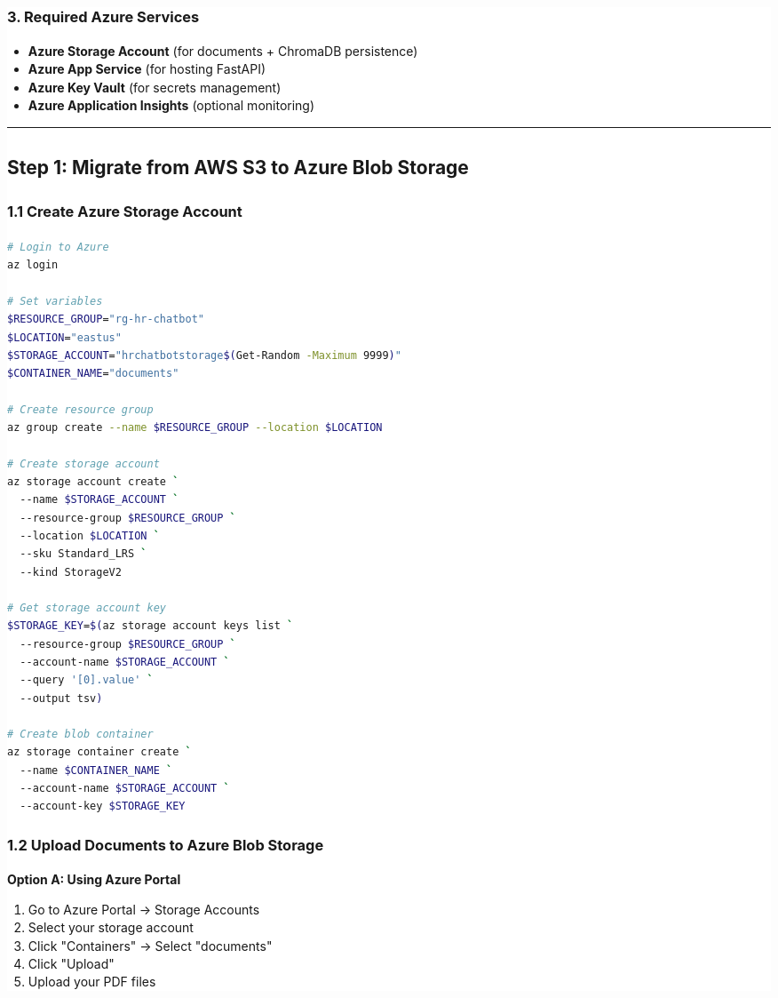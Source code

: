 ### 3. Required Azure Services
- **Azure Storage Account** (for documents + ChromaDB persistence)
- **Azure App Service** (for hosting FastAPI)
- **Azure Key Vault** (for secrets management)
- **Azure Application Insights** (optional monitoring)

---

## Step 1: Migrate from AWS S3 to Azure Blob Storage

### 1.1 Create Azure Storage Account

```bash
# Login to Azure
az login

# Set variables
$RESOURCE_GROUP="rg-hr-chatbot"
$LOCATION="eastus"
$STORAGE_ACCOUNT="hrchatbotstorage$(Get-Random -Maximum 9999)"
$CONTAINER_NAME="documents"

# Create resource group
az group create --name $RESOURCE_GROUP --location $LOCATION

# Create storage account
az storage account create `
  --name $STORAGE_ACCOUNT `
  --resource-group $RESOURCE_GROUP `
  --location $LOCATION `
  --sku Standard_LRS `
  --kind StorageV2

# Get storage account key
$STORAGE_KEY=$(az storage account keys list `
  --resource-group $RESOURCE_GROUP `
  --account-name $STORAGE_ACCOUNT `
  --query '[0].value' `
  --output tsv)

# Create blob container
az storage container create `
  --name $CONTAINER_NAME `
  --account-name $STORAGE_ACCOUNT `
  --account-key $STORAGE_KEY
```

### 1.2 Upload Documents to Azure Blob Storage

**Option A: Using Azure Portal**
1. Go to Azure Portal → Storage Accounts
2. Select your storage account
3. Click "Containers" → Select "documents"
4. Click "Upload"
5. Upload your PDF files
